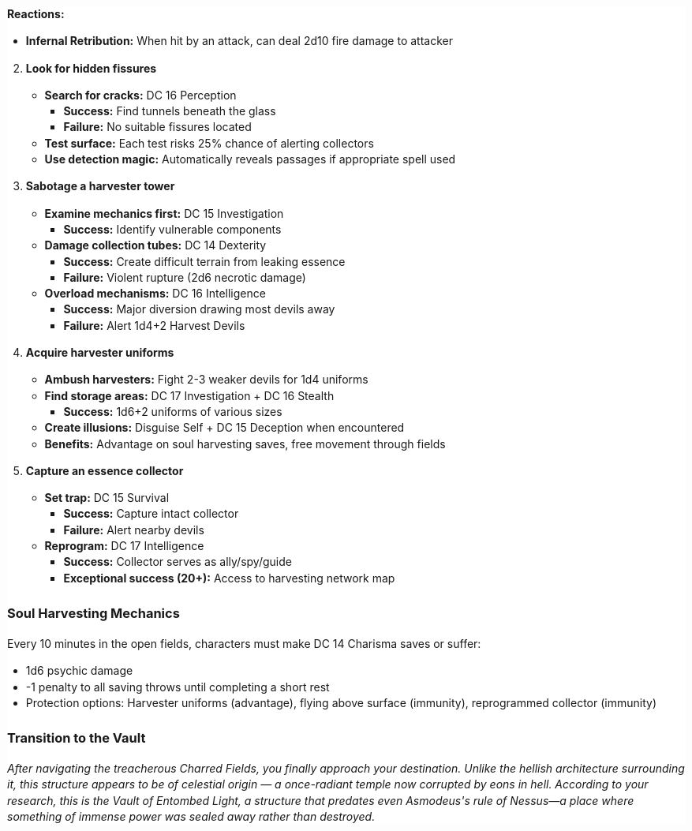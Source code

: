 **Reactions:**
- **Infernal Retribution:** When hit by an attack, can deal 2d10 fire damage to attacker

2. **Look for hidden fissures**
   - **Search for cracks:** DC 16 Perception
     - **Success:** Find tunnels beneath the glass
     - **Failure:** No suitable fissures located
   - **Test surface:** Each test risks 25% chance of alerting collectors
   - **Use detection magic:** Automatically reveals passages if appropriate spell used

3. **Sabotage a harvester tower**
   - **Examine mechanics first:** DC 15 Investigation
     - **Success:** Identify vulnerable components
   - **Damage collection tubes:** DC 14 Dexterity
     - **Success:** Create difficult terrain from leaking essence
     - **Failure:** Violent rupture (2d6 necrotic damage)
   - **Overload mechanisms:** DC 16 Intelligence
     - **Success:** Major diversion drawing most devils away
     - **Failure:** Alert 1d4+2 Harvest Devils

4. **Acquire harvester uniforms**
   - **Ambush harvesters:** Fight 2-3 weaker devils for 1d4 uniforms
   - **Find storage areas:** DC 17 Investigation + DC 16 Stealth
     - **Success:** 1d6+2 uniforms of various sizes
   - **Create illusions:** Disguise Self + DC 15 Deception when encountered
   - **Benefits:** Advantage on soul harvesting saves, free movement through fields

5. **Capture an essence collector**
   - **Set trap:** DC 15 Survival
     - **Success:** Capture intact collector
     - **Failure:** Alert nearby devils
   - **Reprogram:** DC 17 Intelligence
     - **Success:** Collector serves as ally/spy/guide
     - **Exceptional success (20+):** Access to harvesting network map

### Soul Harvesting Mechanics

Every 10 minutes in the open fields, characters must make DC 14 Charisma saves or suffer:
- 1d6 psychic damage
- -1 penalty to all saving throws until completing a short rest
- Protection options: Harvester uniforms (advantage), flying above surface (immunity), reprogrammed collector (immunity)

### Transition to the Vault

*After navigating the treacherous Charred Fields, you finally approach your destination. Unlike the hellish architecture surrounding it, this structure appears to be of celestial origin — a once-radiant temple now corrupted by eons in hell. According to your research, this is the Vault of Entombed Light, a structure that predates even Asmodeus's rule of Nessus—a place where something of immense power was sealed away rather than destroyed.*

